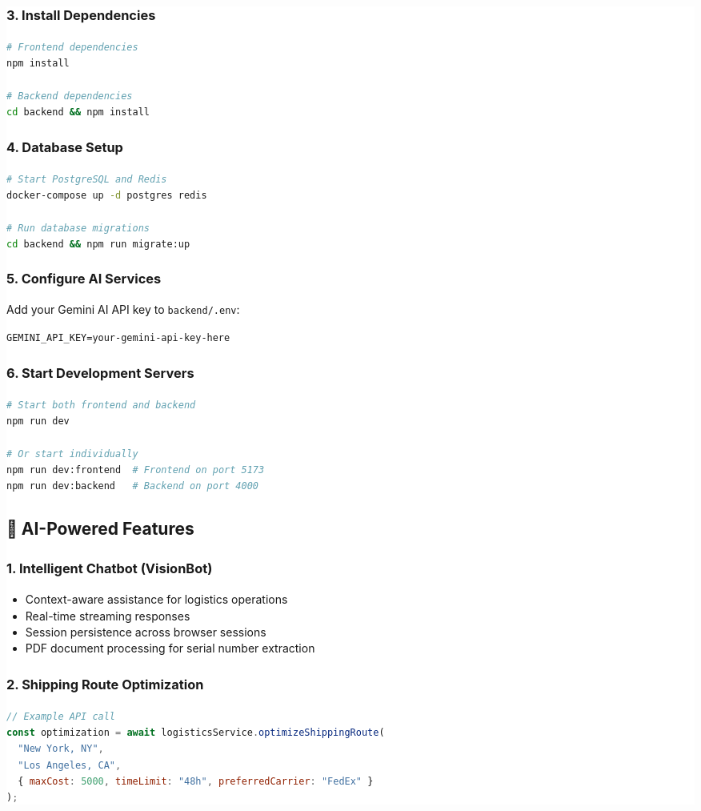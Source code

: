 ### 3. Install Dependencies
```bash
# Frontend dependencies
npm install

# Backend dependencies
cd backend && npm install
```

### 4. Database Setup
```bash
# Start PostgreSQL and Redis
docker-compose up -d postgres redis

# Run database migrations
cd backend && npm run migrate:up
```

### 5. Configure AI Services
Add your Gemini AI API key to `backend/.env`:
```env
GEMINI_API_KEY=your-gemini-api-key-here
```

### 6. Start Development Servers
```bash
# Start both frontend and backend
npm run dev

# Or start individually
npm run dev:frontend  # Frontend on port 5173
npm run dev:backend   # Backend on port 4000
```

## 🎯 AI-Powered Features

### 1. Intelligent Chatbot (VisionBot)
- Context-aware assistance for logistics operations
- Real-time streaming responses
- Session persistence across browser sessions
- PDF document processing for serial number extraction

### 2. Shipping Route Optimization
```javascript
// Example API call
const optimization = await logisticsService.optimizeShippingRoute(
  "New York, NY",
  "Los Angeles, CA",
  { maxCost: 5000, timeLimit: "48h", preferredCarrier: "FedEx" }
);
```
